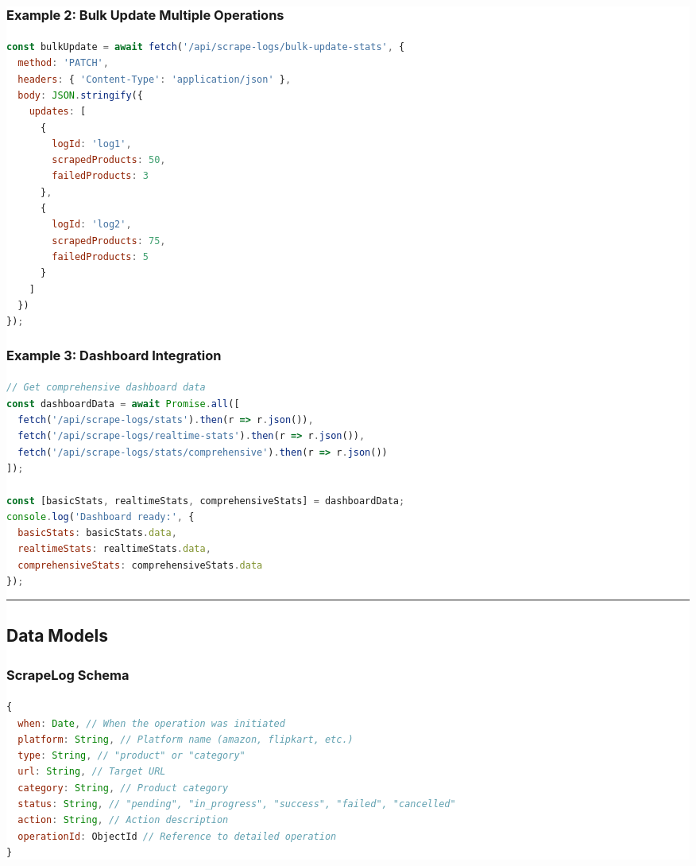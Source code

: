 ### Example 2: Bulk Update Multiple Operations
```javascript
const bulkUpdate = await fetch('/api/scrape-logs/bulk-update-stats', {
  method: 'PATCH',
  headers: { 'Content-Type': 'application/json' },
  body: JSON.stringify({
    updates: [
      {
        logId: 'log1',
        scrapedProducts: 50,
        failedProducts: 3
      },
      {
        logId: 'log2',
        scrapedProducts: 75,
        failedProducts: 5
      }
    ]
  })
});
```

### Example 3: Dashboard Integration
```javascript
// Get comprehensive dashboard data
const dashboardData = await Promise.all([
  fetch('/api/scrape-logs/stats').then(r => r.json()),
  fetch('/api/scrape-logs/realtime-stats').then(r => r.json()),
  fetch('/api/scrape-logs/stats/comprehensive').then(r => r.json())
]);

const [basicStats, realtimeStats, comprehensiveStats] = dashboardData;
console.log('Dashboard ready:', {
  basicStats: basicStats.data,
  realtimeStats: realtimeStats.data,
  comprehensiveStats: comprehensiveStats.data
});
```

---

## Data Models

### ScrapeLog Schema
```javascript
{
  when: Date, // When the operation was initiated
  platform: String, // Platform name (amazon, flipkart, etc.)
  type: String, // "product" or "category"
  url: String, // Target URL
  category: String, // Product category
  status: String, // "pending", "in_progress", "success", "failed", "cancelled"
  action: String, // Action description
  operationId: ObjectId // Reference to detailed operation
}
```
